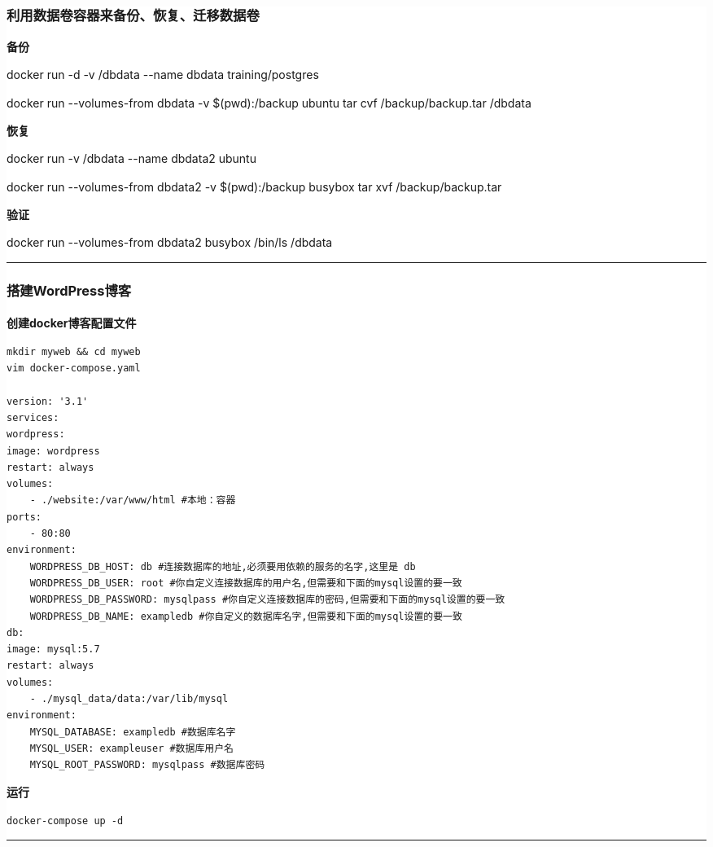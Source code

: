 
### 利用数据卷容器来备份、恢复、迁移数据卷

**备份**

docker run -d -v /dbdata --name dbdata training/postgres

docker run --volumes-from dbdata -v $(pwd):/backup ubuntu tar cvf /backup/backup.tar /dbdata

**恢复**

docker run -v /dbdata --name dbdata2 ubuntu

docker run --volumes-from dbdata2 -v $(pwd):/backup busybox tar xvf /backup/backup.tar

**验证**

docker run --volumes-from dbdata2 busybox /bin/ls /dbdata

---

### 搭建WordPress博客

**创建docker博客配置文件**

	mkdir myweb && cd myweb 
	vim docker-compose.yaml

	version: '3.1'
	services:
	wordpress:
	image: wordpress
	restart: always
	volumes:
		- ./website:/var/www/html #本地：容器
	ports:
		- 80:80
	environment:
		WORDPRESS_DB_HOST: db #连接数据库的地址,必须要用依赖的服务的名字,这里是 db
		WORDPRESS_DB_USER: root #你自定义连接数据库的用户名,但需要和下面的mysql设置的要一致
		WORDPRESS_DB_PASSWORD: mysqlpass #你自定义连接数据库的密码,但需要和下面的mysql设置的要一致
		WORDPRESS_DB_NAME: exampledb #你自定义的数据库名字,但需要和下面的mysql设置的要一致
	db:
	image: mysql:5.7
	restart: always
	volumes:
		- ./mysql_data/data:/var/lib/mysql 
	environment:
		MYSQL_DATABASE: exampledb #数据库名字
		MYSQL_USER: exampleuser #数据库用户名
		MYSQL_ROOT_PASSWORD: mysqlpass #数据库密码

**运行**
 
	docker-compose up -d

---
